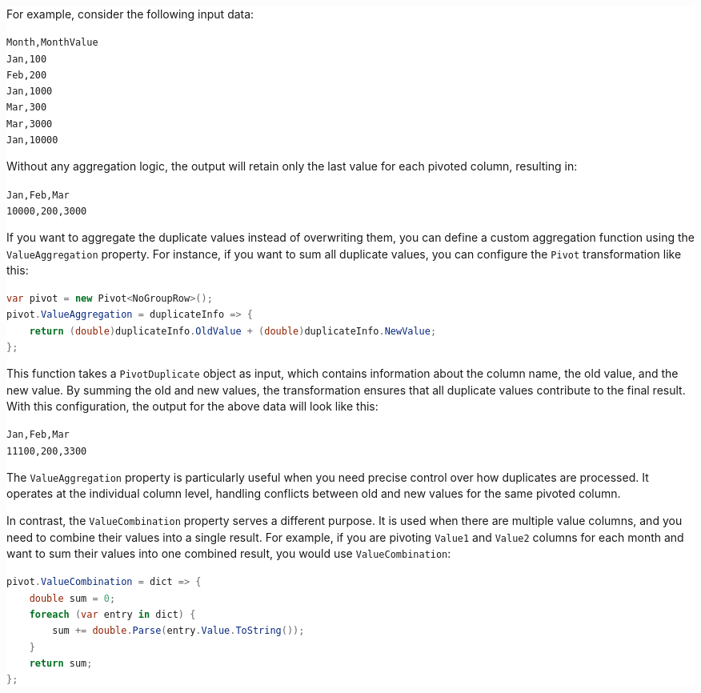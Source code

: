 For example, consider the following input data:

```csv
Month,MonthValue
Jan,100
Feb,200
Jan,1000
Mar,300
Mar,3000
Jan,10000
```

Without any aggregation logic, the output will retain only the last value for each pivoted column, resulting in:

```csv
Jan,Feb,Mar
10000,200,3000
```

If you want to aggregate the duplicate values instead of overwriting them, you can define a custom aggregation function using the `ValueAggregation` property. For instance, if you want to sum all duplicate values, you can configure the `Pivot` transformation like this:

```csharp
var pivot = new Pivot<NoGroupRow>();
pivot.ValueAggregation = duplicateInfo => {
    return (double)duplicateInfo.OldValue + (double)duplicateInfo.NewValue;
};
```

This function takes a `PivotDuplicate` object as input, which contains information about the column name, the old value, and the new value. By summing the old and new values, the transformation ensures that all duplicate values contribute to the final result. With this configuration, the output for the above data will look like this:

```csv
Jan,Feb,Mar
11100,200,3300
```

The `ValueAggregation` property is particularly useful when you need precise control over how duplicates are processed. It operates at the individual column level, handling conflicts between old and new values for the same pivoted column.

In contrast, the `ValueCombination` property serves a different purpose. It is used when there are multiple value columns, and you need to combine their values into a single result. For example, if you are pivoting `Value1` and `Value2` columns for each month and want to sum their values into one combined result, you would use `ValueCombination`:

```csharp
pivot.ValueCombination = dict => {
    double sum = 0;
    foreach (var entry in dict) {
        sum += double.Parse(entry.Value.ToString());
    }
    return sum;
};
```
